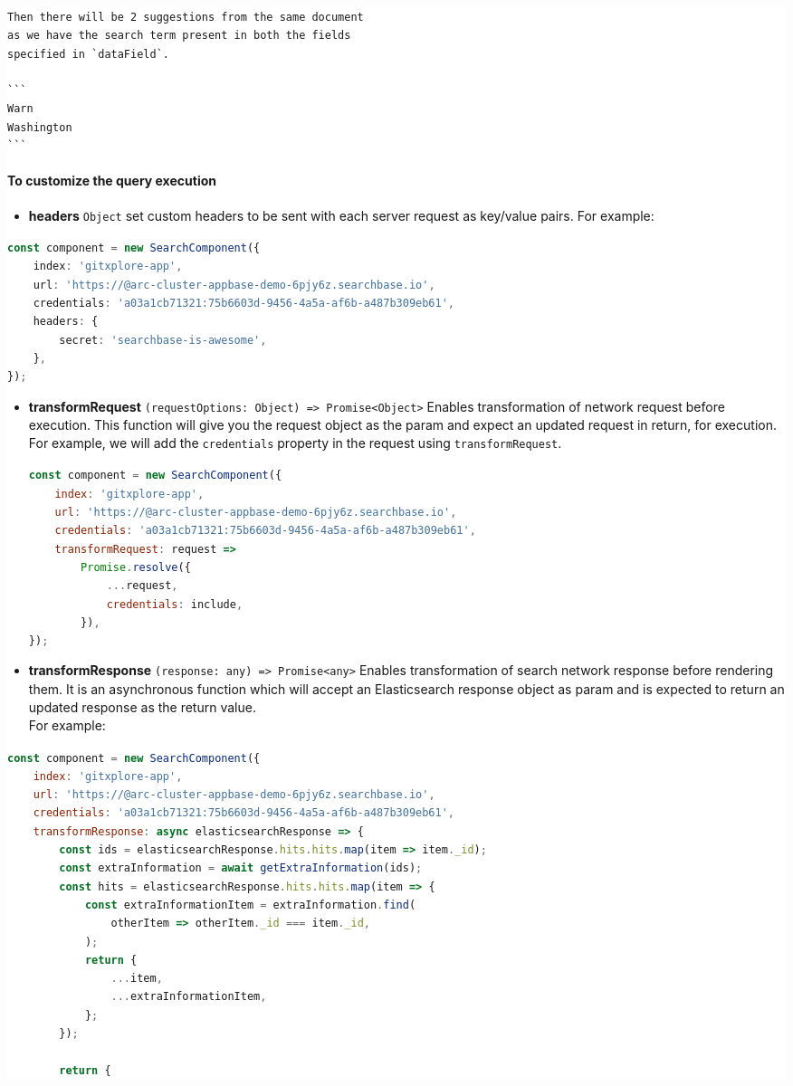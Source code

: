     Then there will be 2 suggestions from the same document
    as we have the search term present in both the fields
    specified in `dataField`.

    ```
    Warn
    Washington
    ```

#### To customize the query execution

-   **headers** `Object`
    set custom headers to be sent with each server request as key/value pairs. For example:

```ts
const component = new SearchComponent({
	index: 'gitxplore-app',
	url: 'https://@arc-cluster-appbase-demo-6pjy6z.searchbase.io',
	credentials: 'a03a1cb71321:75b6603d-9456-4a5a-af6b-a487b309eb61',
	headers: {
		secret: 'searchbase-is-awesome',
	},
});
```

-   **transformRequest** `(requestOptions: Object) => Promise<Object>`
    Enables transformation of network request before execution. This function will give you the request object as the param and expect an updated request in return, for execution.<br/>
    For example, we will add the `credentials` property in the request using `transformRequest`.
    ```js
    const component = new SearchComponent({
    	index: 'gitxplore-app',
    	url: 'https://@arc-cluster-appbase-demo-6pjy6z.searchbase.io',
    	credentials: 'a03a1cb71321:75b6603d-9456-4a5a-af6b-a487b309eb61',
    	transformRequest: request =>
    		Promise.resolve({
    			...request,
    			credentials: include,
    		}),
    });
    ```
-   **transformResponse** `(response: any) => Promise<any>`
    Enables transformation of search network response before rendering them. It is an asynchronous function which will accept an Elasticsearch response object as param and is expected to return an updated response as the return value.<br/>
    For example:

```js
const component = new SearchComponent({
	index: 'gitxplore-app',
	url: 'https://@arc-cluster-appbase-demo-6pjy6z.searchbase.io',
	credentials: 'a03a1cb71321:75b6603d-9456-4a5a-af6b-a487b309eb61',
	transformResponse: async elasticsearchResponse => {
		const ids = elasticsearchResponse.hits.hits.map(item => item._id);
		const extraInformation = await getExtraInformation(ids);
		const hits = elasticsearchResponse.hits.hits.map(item => {
			const extraInformationItem = extraInformation.find(
				otherItem => otherItem._id === item._id,
			);
			return {
				...item,
				...extraInformationItem,
			};
		});

		return {
```